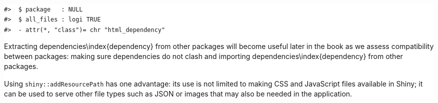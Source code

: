 ```
#>  $ package   : NULL
#>  $ all_files : logi TRUE
#>  - attr(*, "class")= chr "html_dependency"
```

Extracting dependencies\index{dependency} from other packages will become useful later in the book as we assess compatibility between packages: making sure dependencies do not clash and importing dependencies\index{dependency} from other packages.

Using `shiny::addResourcePath` has one advantage: its use is not limited to making CSS and JavaScript files available in Shiny; it can be used to serve other file types such as JSON or images that may also be needed in the application.

